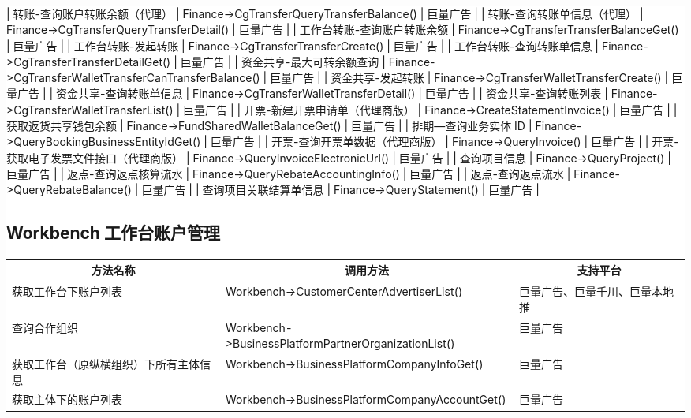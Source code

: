| 转账-查询账户转账余额（代理）         | Finance->CgTransferQueryTransferBalance()             | 巨量广告           |
| 转账-查询转账单信息（代理）           | Finance->CgTransferQueryTransferDetail()              | 巨量广告           |
| 工作台转账-查询账户转账余额           | Finance->CgTransferTransferBalanceGet()               | 巨量广告           |
| 工作台转账-发起转账                   | Finance->CgTransferTransferCreate()                   | 巨量广告           |
| 工作台转账-查询转账单信息             | Finance->CgTransferTransferDetailGet()                | 巨量广告           |
| 资金共享-最大可转余额查询             | Finance->CgTransferWalletTransferCanTransferBalance() | 巨量广告           |
| 资金共享-发起转账                     | Finance->CgTransferWalletTransferCreate()             | 巨量广告           |
| 资金共享-查询转账单信息               | Finance->CgTransferWalletTransferDetail()             | 巨量广告           |
| 资金共享-查询转账列表                 | Finance->CgTransferWalletTransferList()               | 巨量广告           |
| 开票-新建开票申请单（代理商版）       | Finance->CreateStatementInvoice()                     | 巨量广告           |
| 获取返货共享钱包余额                  | Finance->FundSharedWalletBalanceGet()                 | 巨量广告           |
| 排期—查询业务实体 ID                  | Finance->QueryBookingBusinessEntityIdGet()            | 巨量广告           |
| 开票-查询开票单数据（代理商版）       | Finance->QueryInvoice()                               | 巨量广告           |
| 开票-获取电子发票文件接口（代理商版） | Finance->QueryInvoiceElectronicUrl()                  | 巨量广告           |
| 查询项目信息                          | Finance->QueryProject()                               | 巨量广告           |
| 返点-查询返点核算流水                 | Finance->QueryRebateAccountingInfo()                  | 巨量广告           |
| 返点-查询返点流水                     | Finance->QueryRebateBalance()                         | 巨量广告           |
| 查询项目关联结算单信息                | Finance->QueryStatement()                             | 巨量广告           |

## Workbench 工作台账户管理

| 方法名称                               | 调用方法                                             | 支持平台                       |
| -------------------------------------- | ---------------------------------------------------- | ------------------------------ |
| 获取工作台下账户列表                   | Workbench->CustomerCenterAdvertiserList()            | 巨量广告、巨量千川、巨量本地推 |
| 查询合作组织                           | Workbench->BusinessPlatformPartnerOrganizationList() | 巨量广告                       |
| 获取工作台（原纵横组织）下所有主体信息 | Workbench->BusinessPlatformCompanyInfoGet()          | 巨量广告                       |
| 获取主体下的账户列表                   | Workbench->BusinessPlatformCompanyAccountGet()       | 巨量广告                       |
